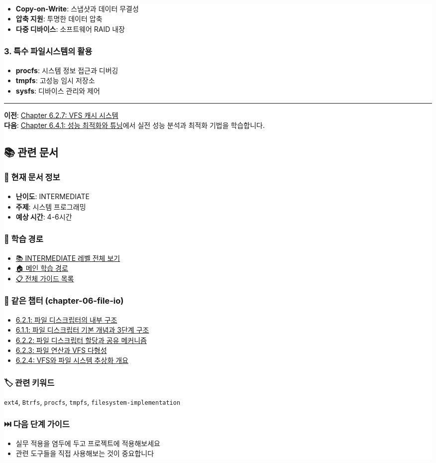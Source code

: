 - **Copy-on-Write**: 스냅샷과 데이터 무결성
- **압축 지원**: 투명한 데이터 압축
- **다중 디바이스**: 소프트웨어 RAID 내장

### 3. 특수 파일시스템의 활용

- **procfs**: 시스템 정보 접근과 디버깅
- **tmpfs**: 고성능 임시 저장소
- **sysfs**: 디바이스 관리와 제어

---

**이전**: [Chapter 6.2.7: VFS 캐시 시스템](./06-02-07-vfs-cache.md)  
**다음**: [Chapter 6.4.1: 성능 최적화와 튜닝](./06-04-01-performance-tuning.md)에서 실전 성능 분석과 최적화 기법을 학습합니다.

## 📚 관련 문서

### 📖 현재 문서 정보

- **난이도**: INTERMEDIATE
- **주제**: 시스템 프로그래밍
- **예상 시간**: 4-6시간

### 🎯 학습 경로

- [📚 INTERMEDIATE 레벨 전체 보기](../learning-paths/intermediate/)
- [🏠 메인 학습 경로](../learning-paths/)
- [📋 전체 가이드 목록](../README.md)

### 📂 같은 챕터 (chapter-06-file-io)

- [6.2.1: 파일 디스크립터의 내부 구조](./06-02-01-file-descriptor.md)
- [6.1.1: 파일 디스크립터 기본 개념과 3단계 구조](./06-01-01-fd-basics-structure.md)
- [6.2.2: 파일 디스크립터 할당과 공유 메커니즘](./06-02-02-fd-allocation-management.md)
- [6.2.3: 파일 연산과 VFS 다형성](./06-02-03-file-operations-vfs.md)
- [6.2.4: VFS와 파일 시스템 추상화 개요](./06-02-04-vfs-filesystem.md)

### 🏷️ 관련 키워드

`ext4`, `Btrfs`, `procfs`, `tmpfs`, `filesystem-implementation`

### ⏭️ 다음 단계 가이드

- 실무 적용을 염두에 두고 프로젝트에 적용해보세요
- 관련 도구들을 직접 사용해보는 것이 중요합니다
